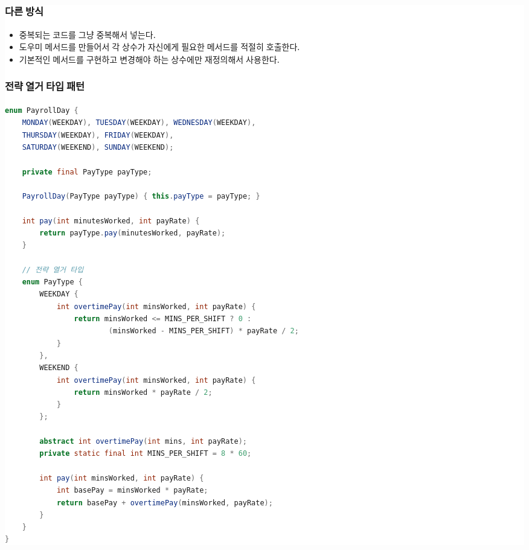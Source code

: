### 다른 방식
- 중복되는 코드를 그냥 중복해서 넣는다.
- 도우미 메서드를 만들어서 각 상수가 자신에게 필요한 메서드를 적절히 호출한다.
- 기본적인 메서드를 구현하고 변경해야 하는 상수에만 재정의해서 사용한다. 

### 전략 열거 타입 패턴
````java
enum PayrollDay {
    MONDAY(WEEKDAY), TUESDAY(WEEKDAY), WEDNESDAY(WEEKDAY),
    THURSDAY(WEEKDAY), FRIDAY(WEEKDAY),
    SATURDAY(WEEKEND), SUNDAY(WEEKEND);
 
    private final PayType payType;

    PayrollDay(PayType payType) { this.payType = payType; }

    int pay(int minutesWorked, int payRate) {
        return payType.pay(minutesWorked, payRate);
    }

    // 전략 열거 타입
    enum PayType {
        WEEKDAY {
            int overtimePay(int minsWorked, int payRate) {
                return minsWorked <= MINS_PER_SHIFT ? 0 :
                        (minsWorked - MINS_PER_SHIFT) * payRate / 2;
            }
        },
        WEEKEND {
            int overtimePay(int minsWorked, int payRate) {
                return minsWorked * payRate / 2;
            }
        };

        abstract int overtimePay(int mins, int payRate);
        private static final int MINS_PER_SHIFT = 8 * 60;

        int pay(int minsWorked, int payRate) {
            int basePay = minsWorked * payRate;
            return basePay + overtimePay(minsWorked, payRate);
        }
    }
}
````
